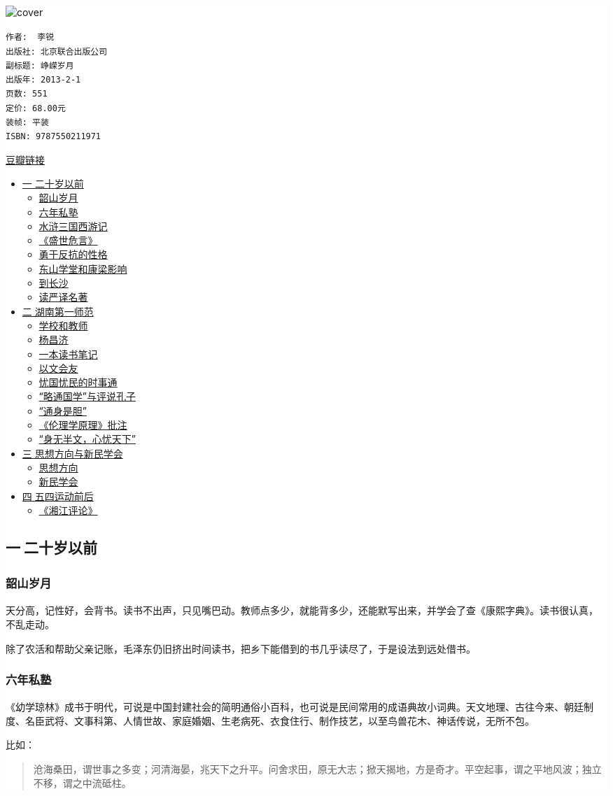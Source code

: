 ![cover](https://img3.doubanio.com/view/subject/l/public/s26015911.jpg)

    作者:  李锐
    出版社: 北京联合出版公司
    副标题: 峥嵘岁月
    出版年: 2013-2-1
    页数: 551
    定价: 68.00元
    装帧: 平装
    ISBN: 9787550211971

[豆瓣链接](https://book.douban.com/subject/20444597/)

- [一 二十岁以前](#%e4%b8%80-%e4%ba%8c%e5%8d%81%e5%b2%81%e4%bb%a5%e5%89%8d)
  - [韶山岁月](#%e9%9f%b6%e5%b1%b1%e5%b2%81%e6%9c%88)
  - [六年私塾](#%e5%85%ad%e5%b9%b4%e7%a7%81%e5%a1%be)
  - [水浒三国西游记](#%e6%b0%b4%e6%b5%92%e4%b8%89%e5%9b%bd%e8%a5%bf%e6%b8%b8%e8%ae%b0)
  - [《盛世危言》](#%e7%9b%9b%e4%b8%96%e5%8d%b1%e8%a8%80)
  - [勇于反抗的性格](#%e5%8b%87%e4%ba%8e%e5%8f%8d%e6%8a%97%e7%9a%84%e6%80%a7%e6%a0%bc)
  - [东山学堂和康梁影响](#%e4%b8%9c%e5%b1%b1%e5%ad%a6%e5%a0%82%e5%92%8c%e5%ba%b7%e6%a2%81%e5%bd%b1%e5%93%8d)
  - [到长沙](#%e5%88%b0%e9%95%bf%e6%b2%99)
  - [读严译名著](#%e8%af%bb%e4%b8%a5%e8%af%91%e5%90%8d%e8%91%97)
- [二 湖南第一师范](#%e4%ba%8c-%e6%b9%96%e5%8d%97%e7%ac%ac%e4%b8%80%e5%b8%88%e8%8c%83)
  - [学校和教师](#%e5%ad%a6%e6%a0%a1%e5%92%8c%e6%95%99%e5%b8%88)
  - [杨昌济](#%e6%9d%a8%e6%98%8c%e6%b5%8e)
  - [一本读书笔记](#%e4%b8%80%e6%9c%ac%e8%af%bb%e4%b9%a6%e7%ac%94%e8%ae%b0)
  - [以文会友](#%e4%bb%a5%e6%96%87%e4%bc%9a%e5%8f%8b)
  - [忧国忧民的时事通](#%e5%bf%a7%e5%9b%bd%e5%bf%a7%e6%b0%91%e7%9a%84%e6%97%b6%e4%ba%8b%e9%80%9a)
  - [“略通国学”与评说孔子](#%e7%95%a5%e9%80%9a%e5%9b%bd%e5%ad%a6%e4%b8%8e%e8%af%84%e8%af%b4%e5%ad%94%e5%ad%90)
  - [“通身是胆”](#%e9%80%9a%e8%ba%ab%e6%98%af%e8%83%86)
  - [《伦理学原理》批注](#%e4%bc%a6%e7%90%86%e5%ad%a6%e5%8e%9f%e7%90%86%e6%89%b9%e6%b3%a8)
  - [“身无半文，心忧天下”](#%e8%ba%ab%e6%97%a0%e5%8d%8a%e6%96%87%e5%bf%83%e5%bf%a7%e5%a4%a9%e4%b8%8b)
- [三 思想方向与新民学会](#%e4%b8%89-%e6%80%9d%e6%83%b3%e6%96%b9%e5%90%91%e4%b8%8e%e6%96%b0%e6%b0%91%e5%ad%a6%e4%bc%9a)
  - [思想方向](#%e6%80%9d%e6%83%b3%e6%96%b9%e5%90%91)
  - [新民学会](#%e6%96%b0%e6%b0%91%e5%ad%a6%e4%bc%9a)
- [四 五四运动前后](#%e5%9b%9b-%e4%ba%94%e5%9b%9b%e8%bf%90%e5%8a%a8%e5%89%8d%e5%90%8e)
  - [《湘江评论》](#%e6%b9%98%e6%b1%9f%e8%af%84%e8%ae%ba)

## 一 二十岁以前
### 韶山岁月
天分高，记性好，会背书。读书不出声，只见嘴巴动。教师点多少，就能背多少，还能默写出来，并学会了查《康熙字典》。读书很认真，不乱走动。

除了农活和帮助父亲记账，毛泽东仍旧挤出时间读书，把乡下能借到的书几乎读尽了，于是设法到远处借书。

### 六年私塾
《幼学琼林》成书于明代，可说是中国封建社会的简明通俗小百科，也可说是民间常用的成语典故小词典。天文地理、古往今来、朝廷制度、名臣武将、文事科第、人情世故、家庭婚姻、生老病死、衣食住行、制作技艺，以至鸟兽花木、神话传说，无所不包。

比如：

>沧海桑田，谓世事之多变；河清海晏，兆天下之升平。问舍求田，原无大志；掀天揭地，方是奇才。平空起事，谓之平地风波；独立不移，谓之中流砥柱。
